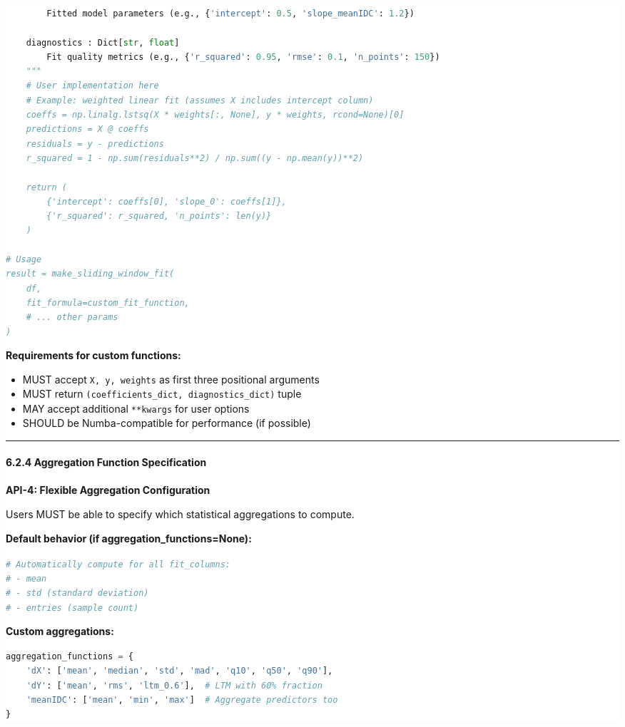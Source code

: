 ```python
        Fitted model parameters (e.g., {'intercept': 0.5, 'slope_meanIDC': 1.2})
    
    diagnostics : Dict[str, float]
        Fit quality metrics (e.g., {'r_squared': 0.95, 'rmse': 0.1, 'n_points': 150})
    """
    # User implementation here
    # Example: weighted linear fit (assumes X includes intercept column)
    coeffs = np.linalg.lstsq(X * weights[:, None], y * weights, rcond=None)[0]
    predictions = X @ coeffs
    residuals = y - predictions
    r_squared = 1 - np.sum(residuals**2) / np.sum((y - np.mean(y))**2)
    
    return (
        {'intercept': coeffs[0], 'slope_0': coeffs[1]},
        {'r_squared': r_squared, 'n_points': len(y)}
    )

# Usage
result = make_sliding_window_fit(
    df,
    fit_formula=custom_fit_function,
    # ... other params
)
```

**Requirements for custom functions:**

- MUST accept `X, y, weights` as first three positional arguments
- MUST return `(coefficients_dict, diagnostics_dict)` tuple
- MAY accept additional `**kwargs` for user options
- SHOULD be Numba-compatible for performance (if possible)

---

#### 6.2.4 Aggregation Function Specification

**API-4: Flexible Aggregation Configuration**

Users MUST be able to specify which statistical aggregations to compute.

**Default behavior (if aggregation_functions=None):**
```python
# Automatically compute for all fit_columns:
# - mean
# - std (standard deviation)
# - entries (sample count)
```

**Custom aggregations:**
```python
aggregation_functions = {
    'dX': ['mean', 'median', 'std', 'mad', 'q10', 'q50', 'q90'],
    'dY': ['mean', 'rms', 'ltm_0.6'],  # LTM with 60% fraction
    'meanIDC': ['mean', 'min', 'max']  # Aggregate predictors too
}
```
